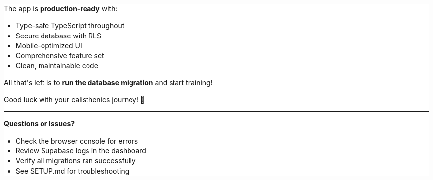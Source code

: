 The app is **production-ready** with:
- Type-safe TypeScript throughout
- Secure database with RLS
- Mobile-optimized UI
- Comprehensive feature set
- Clean, maintainable code

All that's left is to **run the database migration** and start training!

Good luck with your calisthenics journey! 💪

---

**Questions or Issues?**
- Check the browser console for errors
- Review Supabase logs in the dashboard
- Verify all migrations ran successfully
- See SETUP.md for troubleshooting

